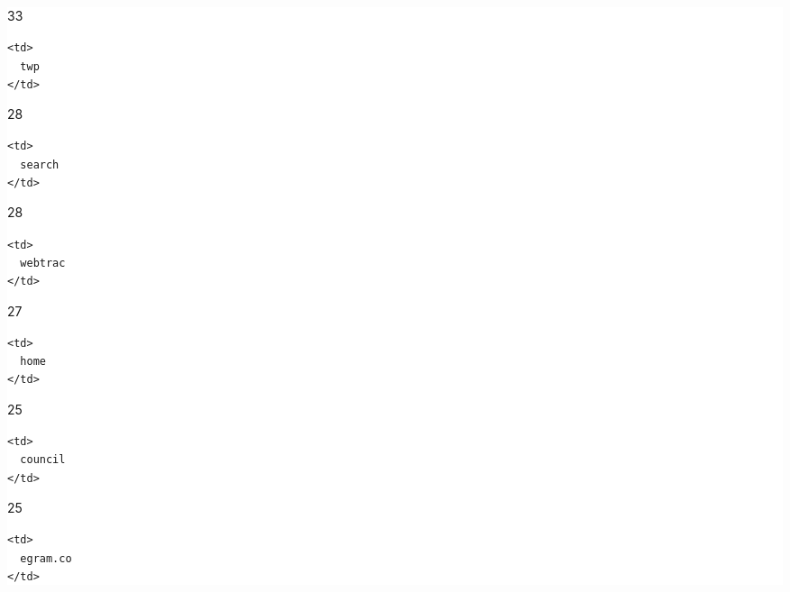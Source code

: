   <tr height="15">
    <td align="right">
      33
    </td>
    
    <td>
      twp
    </td>
  </tr>
  
  <tr height="15">
    <td align="right">
      28
    </td>
    
    <td>
      search
    </td>
  </tr>
  
  <tr height="15">
    <td align="right">
      28
    </td>
    
    <td>
      webtrac
    </td>
  </tr>
  
  <tr height="15">
    <td align="right">
      27
    </td>
    
    <td>
      home
    </td>
  </tr>
  
  <tr height="15">
    <td align="right">
      25
    </td>
    
    <td>
      council
    </td>
  </tr>
  
  <tr height="15">
    <td align="right">
      25
    </td>
    
    <td>
      egram.co
    </td>
  </tr>
  